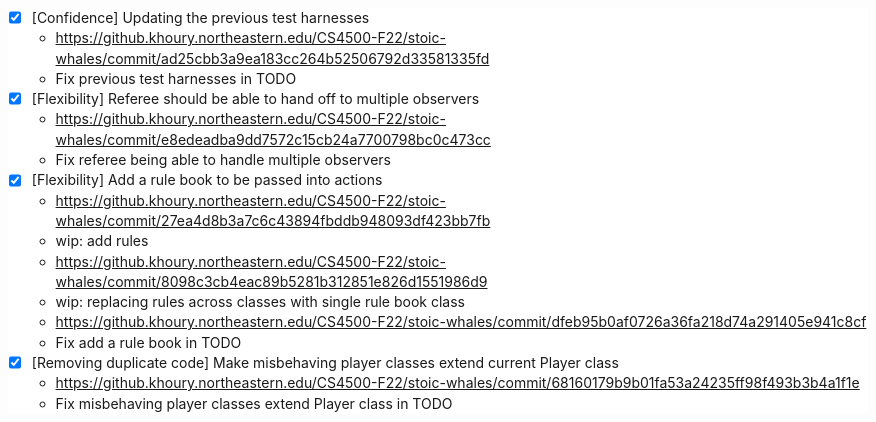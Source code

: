 - [X] [Confidence] Updating the previous test harnesses
  - https://github.khoury.northeastern.edu/CS4500-F22/stoic-whales/commit/ad25cbb3a9ea183cc264b52506792d33581335fd
  - Fix previous test harnesses in TODO
- [X] [Flexibility] Referee should be able to hand off to multiple observers
  - https://github.khoury.northeastern.edu/CS4500-F22/stoic-whales/commit/e8edeadba9dd7572c15cb24a7700798bc0c473cc
  - Fix referee being able to handle multiple observers
- [X] [Flexibility] Add a rule book to be passed into actions
  - https://github.khoury.northeastern.edu/CS4500-F22/stoic-whales/commit/27ea4d8b3a7c6c43894fbddb948093df423bb7fb
  - wip: add rules
  - https://github.khoury.northeastern.edu/CS4500-F22/stoic-whales/commit/8098c3cb4eac89b5281b312851e826d1551986d9
  - wip: replacing rules across classes with single rule book class
  - https://github.khoury.northeastern.edu/CS4500-F22/stoic-whales/commit/dfeb95b0af0726a36fa218d74a291405e941c8cf
  - Fix add a rule book in TODO 
- [X] [Removing duplicate code] Make misbehaving player classes extend current Player class
  - https://github.khoury.northeastern.edu/CS4500-F22/stoic-whales/commit/68160179b9b01fa53a24235ff98f493b3b4a1f1e
  - Fix misbehaving player classes extend Player class in TODO
